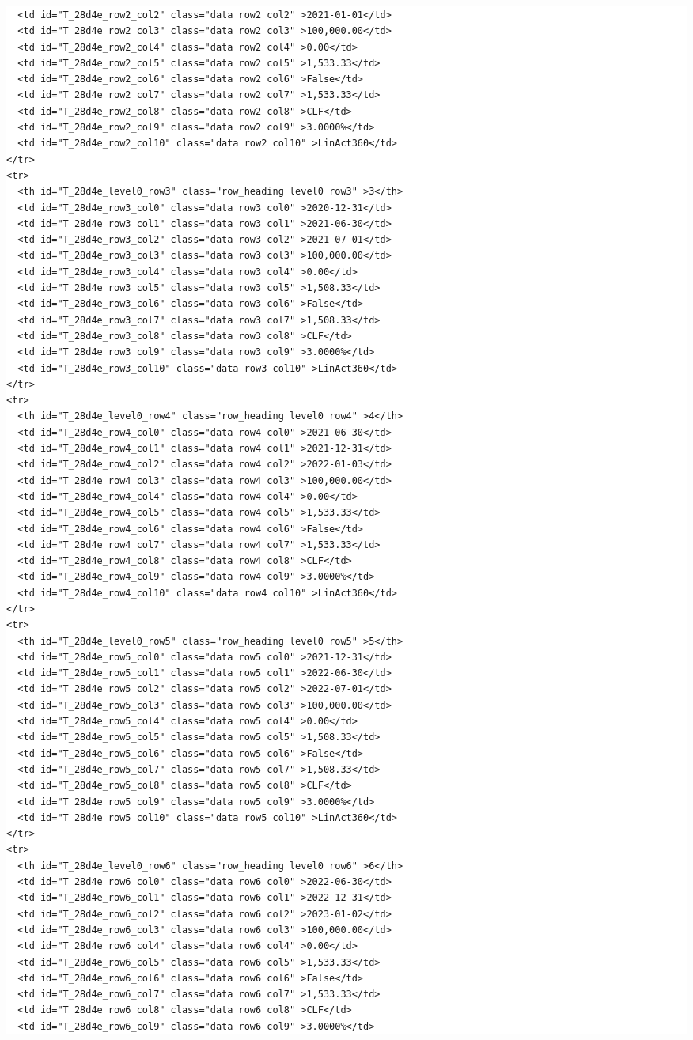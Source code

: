       <td id="T_28d4e_row2_col2" class="data row2 col2" >2021-01-01</td>
      <td id="T_28d4e_row2_col3" class="data row2 col3" >100,000.00</td>
      <td id="T_28d4e_row2_col4" class="data row2 col4" >0.00</td>
      <td id="T_28d4e_row2_col5" class="data row2 col5" >1,533.33</td>
      <td id="T_28d4e_row2_col6" class="data row2 col6" >False</td>
      <td id="T_28d4e_row2_col7" class="data row2 col7" >1,533.33</td>
      <td id="T_28d4e_row2_col8" class="data row2 col8" >CLF</td>
      <td id="T_28d4e_row2_col9" class="data row2 col9" >3.0000%</td>
      <td id="T_28d4e_row2_col10" class="data row2 col10" >LinAct360</td>
    </tr>
    <tr>
      <th id="T_28d4e_level0_row3" class="row_heading level0 row3" >3</th>
      <td id="T_28d4e_row3_col0" class="data row3 col0" >2020-12-31</td>
      <td id="T_28d4e_row3_col1" class="data row3 col1" >2021-06-30</td>
      <td id="T_28d4e_row3_col2" class="data row3 col2" >2021-07-01</td>
      <td id="T_28d4e_row3_col3" class="data row3 col3" >100,000.00</td>
      <td id="T_28d4e_row3_col4" class="data row3 col4" >0.00</td>
      <td id="T_28d4e_row3_col5" class="data row3 col5" >1,508.33</td>
      <td id="T_28d4e_row3_col6" class="data row3 col6" >False</td>
      <td id="T_28d4e_row3_col7" class="data row3 col7" >1,508.33</td>
      <td id="T_28d4e_row3_col8" class="data row3 col8" >CLF</td>
      <td id="T_28d4e_row3_col9" class="data row3 col9" >3.0000%</td>
      <td id="T_28d4e_row3_col10" class="data row3 col10" >LinAct360</td>
    </tr>
    <tr>
      <th id="T_28d4e_level0_row4" class="row_heading level0 row4" >4</th>
      <td id="T_28d4e_row4_col0" class="data row4 col0" >2021-06-30</td>
      <td id="T_28d4e_row4_col1" class="data row4 col1" >2021-12-31</td>
      <td id="T_28d4e_row4_col2" class="data row4 col2" >2022-01-03</td>
      <td id="T_28d4e_row4_col3" class="data row4 col3" >100,000.00</td>
      <td id="T_28d4e_row4_col4" class="data row4 col4" >0.00</td>
      <td id="T_28d4e_row4_col5" class="data row4 col5" >1,533.33</td>
      <td id="T_28d4e_row4_col6" class="data row4 col6" >False</td>
      <td id="T_28d4e_row4_col7" class="data row4 col7" >1,533.33</td>
      <td id="T_28d4e_row4_col8" class="data row4 col8" >CLF</td>
      <td id="T_28d4e_row4_col9" class="data row4 col9" >3.0000%</td>
      <td id="T_28d4e_row4_col10" class="data row4 col10" >LinAct360</td>
    </tr>
    <tr>
      <th id="T_28d4e_level0_row5" class="row_heading level0 row5" >5</th>
      <td id="T_28d4e_row5_col0" class="data row5 col0" >2021-12-31</td>
      <td id="T_28d4e_row5_col1" class="data row5 col1" >2022-06-30</td>
      <td id="T_28d4e_row5_col2" class="data row5 col2" >2022-07-01</td>
      <td id="T_28d4e_row5_col3" class="data row5 col3" >100,000.00</td>
      <td id="T_28d4e_row5_col4" class="data row5 col4" >0.00</td>
      <td id="T_28d4e_row5_col5" class="data row5 col5" >1,508.33</td>
      <td id="T_28d4e_row5_col6" class="data row5 col6" >False</td>
      <td id="T_28d4e_row5_col7" class="data row5 col7" >1,508.33</td>
      <td id="T_28d4e_row5_col8" class="data row5 col8" >CLF</td>
      <td id="T_28d4e_row5_col9" class="data row5 col9" >3.0000%</td>
      <td id="T_28d4e_row5_col10" class="data row5 col10" >LinAct360</td>
    </tr>
    <tr>
      <th id="T_28d4e_level0_row6" class="row_heading level0 row6" >6</th>
      <td id="T_28d4e_row6_col0" class="data row6 col0" >2022-06-30</td>
      <td id="T_28d4e_row6_col1" class="data row6 col1" >2022-12-31</td>
      <td id="T_28d4e_row6_col2" class="data row6 col2" >2023-01-02</td>
      <td id="T_28d4e_row6_col3" class="data row6 col3" >100,000.00</td>
      <td id="T_28d4e_row6_col4" class="data row6 col4" >0.00</td>
      <td id="T_28d4e_row6_col5" class="data row6 col5" >1,533.33</td>
      <td id="T_28d4e_row6_col6" class="data row6 col6" >False</td>
      <td id="T_28d4e_row6_col7" class="data row6 col7" >1,533.33</td>
      <td id="T_28d4e_row6_col8" class="data row6 col8" >CLF</td>
      <td id="T_28d4e_row6_col9" class="data row6 col9" >3.0000%</td>